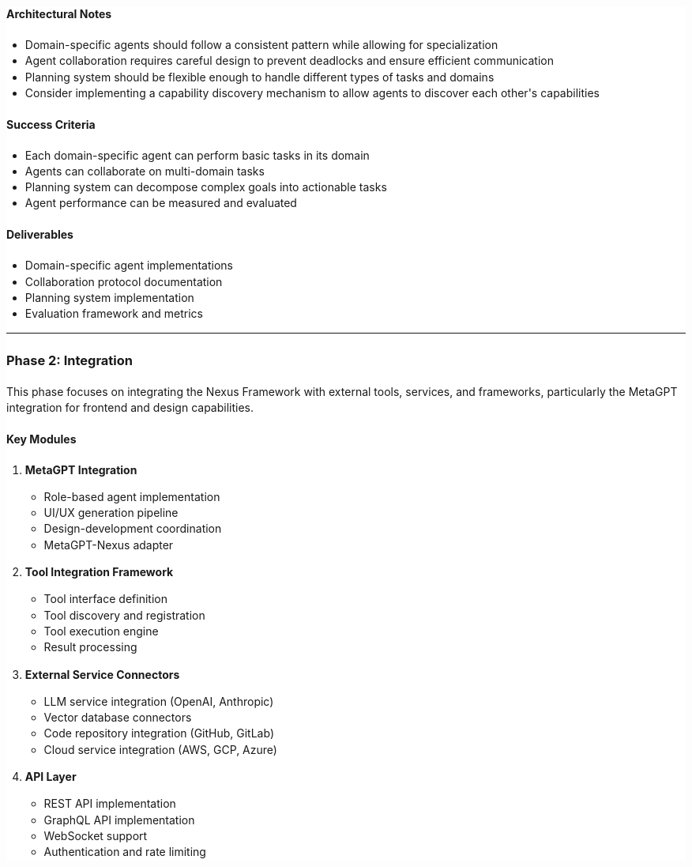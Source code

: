 #### Architectural Notes

- Domain-specific agents should follow a consistent pattern while allowing for specialization
- Agent collaboration requires careful design to prevent deadlocks and ensure efficient communication
- Planning system should be flexible enough to handle different types of tasks and domains
- Consider implementing a capability discovery mechanism to allow agents to discover each other's capabilities

#### Success Criteria

- Each domain-specific agent can perform basic tasks in its domain
- Agents can collaborate on multi-domain tasks
- Planning system can decompose complex goals into actionable tasks
- Agent performance can be measured and evaluated

#### Deliverables

- Domain-specific agent implementations
- Collaboration protocol documentation
- Planning system implementation
- Evaluation framework and metrics

---

### Phase 2: Integration

This phase focuses on integrating the Nexus Framework with external tools, services, and frameworks, particularly the MetaGPT integration for frontend and design capabilities.

#### Key Modules

1. **MetaGPT Integration**
   - Role-based agent implementation
   - UI/UX generation pipeline
   - Design-development coordination
   - MetaGPT-Nexus adapter

2. **Tool Integration Framework**
   - Tool interface definition
   - Tool discovery and registration
   - Tool execution engine
   - Result processing

3. **External Service Connectors**
   - LLM service integration (OpenAI, Anthropic)
   - Vector database connectors
   - Code repository integration (GitHub, GitLab)
   - Cloud service integration (AWS, GCP, Azure)

4. **API Layer**
   - REST API implementation
   - GraphQL API implementation
   - WebSocket support
   - Authentication and rate limiting
